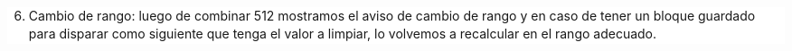 
6. Cambio de rango: luego de combinar 512 mostramos el aviso de cambio de rango y en caso de tener un bloque guardado para disparar como siguiente que tenga el valor a limpiar, lo volvemos a recalcular en el rango adecuado.